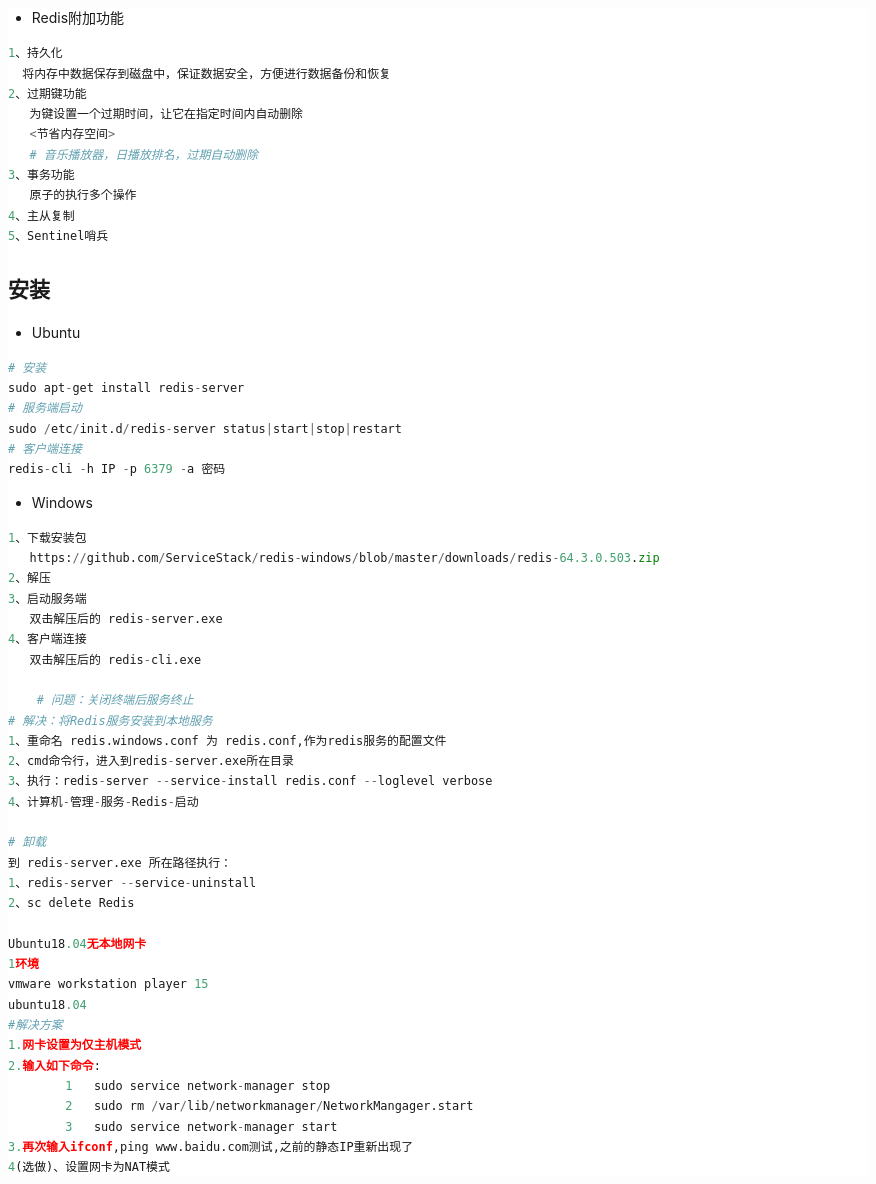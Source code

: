 - Redis附加功能

```python
1、持久化
  将内存中数据保存到磁盘中，保证数据安全，方便进行数据备份和恢复
2、过期键功能
   为键设置一个过期时间，让它在指定时间内自动删除
   <节省内存空间>
   # 音乐播放器，日播放排名，过期自动删除
3、事务功能
   原子的执行多个操作
4、主从复制
5、Sentinel哨兵
```

## **安装**

- Ubuntu

```python
# 安装
sudo apt-get install redis-server
# 服务端启动
sudo /etc/init.d/redis-server status|start|stop|restart
# 客户端连接
redis-cli -h IP -p 6379 -a 密码
```

- Windows

```python
1、下载安装包
   https://github.com/ServiceStack/redis-windows/blob/master/downloads/redis-64.3.0.503.zip
2、解压
3、启动服务端
   双击解压后的 redis-server.exe 
4、客户端连接
   双击解压后的 redis-cli.exe

    # 问题：关闭终端后服务终止
# 解决：将Redis服务安装到本地服务
1、重命名 redis.windows.conf 为 redis.conf,作为redis服务的配置文件
2、cmd命令行，进入到redis-server.exe所在目录
3、执行：redis-server --service-install redis.conf --loglevel verbose
4、计算机-管理-服务-Redis-启动

# 卸载
到 redis-server.exe 所在路径执行：
1、redis-server --service-uninstall
2、sc delete Redis

Ubuntu18.04无本地网卡
1环境
vmware workstation player 15
ubuntu18.04
#解决方案
1.网卡设置为仅主机模式
2.输入如下命令:
        1 	sudo service network-manager stop
        2 	sudo rm /var/lib/networkmanager/NetworkMangager.start
        3	sudo service network-manager start
3.再次输入ifconf,ping www.baidu.com测试,之前的静态IP重新出现了
4(选做)、设置网卡为NAT模式
```
